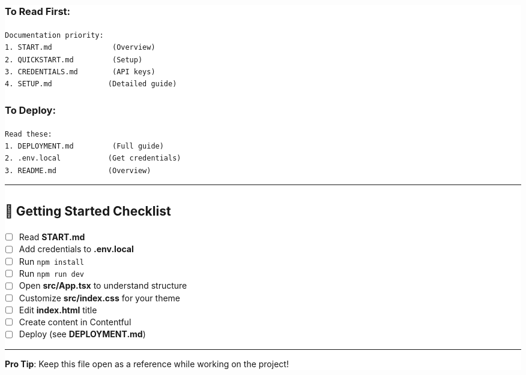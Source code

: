 ### To Read First:
```
Documentation priority:
1. START.md              (Overview)
2. QUICKSTART.md         (Setup)
3. CREDENTIALS.md        (API keys)
4. SETUP.md             (Detailed guide)
```

### To Deploy:
```
Read these:
1. DEPLOYMENT.md         (Full guide)
2. .env.local           (Get credentials)
3. README.md            (Overview)
```

---

## 🎯 Getting Started Checklist

- [ ] Read **START.md**
- [ ] Add credentials to **.env.local**
- [ ] Run `npm install`
- [ ] Run `npm run dev`
- [ ] Open **src/App.tsx** to understand structure
- [ ] Customize **src/index.css** for your theme
- [ ] Edit **index.html** title
- [ ] Create content in Contentful
- [ ] Deploy (see **DEPLOYMENT.md**)

---

**Pro Tip**: Keep this file open as a reference while working on the project!
